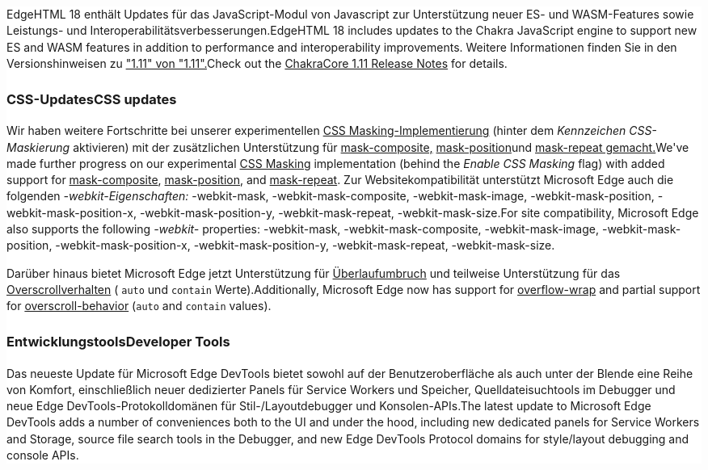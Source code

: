 <span data-ttu-id="f491c-119">EdgeHTML 18 enthält Updates für das JavaScript-Modul von Javascript zur Unterstützung neuer ES- und WASM-Features sowie Leistungs- und Interoperabilitätsverbesserungen.</span><span class="sxs-lookup"><span data-stu-id="f491c-119">EdgeHTML 18 includes updates to the Chakra JavaScript engine to support new ES and WASM features in addition to performance and interoperability improvements.</span></span>  <span data-ttu-id="f491c-120">Weitere Informationen finden Sie in den Versionshinweisen zu ["1.11" von "1.11".](https://github.com/Microsoft/ChakraCore/wiki/Roadmap#chakracore-111)</span><span class="sxs-lookup"><span data-stu-id="f491c-120">Check out the [ChakraCore 1.11 Release Notes](https://github.com/Microsoft/ChakraCore/wiki/Roadmap#chakracore-111) for details.</span></span>  

### <a name="css-updates"></a><span data-ttu-id="f491c-121">CSS-Updates</span><span class="sxs-lookup"><span data-stu-id="f491c-121">CSS updates</span></span>  

<span data-ttu-id="f491c-122">Wir haben weitere Fortschritte bei unserer experimentellen [CSS Masking-Implementierung](https://developer.mozilla.org/docs/Web/CSS/CSS_Masking) \(hinter dem *Kennzeichen CSS-Maskierung* aktivieren\) mit der zusätzlichen Unterstützung für [mask-composite,](https://developer.mozilla.org/docs/Web/CSS/mask-composite) [mask-position](https://developer.mozilla.org/docs/Web/CSS/mask-position)und [mask-repeat gemacht.](https://developer.mozilla.org/docs/Web/CSS/mask-repeat)</span><span class="sxs-lookup"><span data-stu-id="f491c-122">We've made further progress on our experimental [CSS Masking](https://developer.mozilla.org/docs/Web/CSS/CSS_Masking) implementation \(behind the *Enable CSS Masking* flag\) with added support for [mask-composite](https://developer.mozilla.org/docs/Web/CSS/mask-composite), [mask-position](https://developer.mozilla.org/docs/Web/CSS/mask-position), and [mask-repeat](https://developer.mozilla.org/docs/Web/CSS/mask-repeat).</span></span>  <span data-ttu-id="f491c-123">Zur Websitekompatibilität unterstützt Microsoft Edge auch die folgenden *-webkit-Eigenschaften:* -webkit-mask, -webkit-mask-composite, -webkit-mask-image, -webkit-mask-position, -webkit-mask-position-x, -webkit-mask-position-y, -webkit-mask-repeat, -webkit-mask-size.</span><span class="sxs-lookup"><span data-stu-id="f491c-123">For site compatibility, Microsoft Edge also supports the following *-webkit-* properties: -webkit-mask, -webkit-mask-composite, -webkit-mask-image, -webkit-mask-position, -webkit-mask-position-x, -webkit-mask-position-y, -webkit-mask-repeat, -webkit-mask-size.</span></span>  

<span data-ttu-id="f491c-124">Darüber hinaus bietet Microsoft Edge jetzt Unterstützung für [Überlaufumbruch](https://developer.mozilla.org/docs/Web/CSS/overflow-wrap) und teilweise Unterstützung für das [Overscrollverhalten](https://developer.mozilla.org/docs/Web/CSS/overscroll-behavior) \( `auto` und `contain` Werte\).</span><span class="sxs-lookup"><span data-stu-id="f491c-124">Additionally, Microsoft Edge now has support for [overflow-wrap](https://developer.mozilla.org/docs/Web/CSS/overflow-wrap) and partial support for [overscroll-behavior](https://developer.mozilla.org/docs/Web/CSS/overscroll-behavior) \(`auto` and `contain` values\).</span></span>  

### <a name="developer-tools"></a><span data-ttu-id="f491c-125">Entwicklungstools</span><span class="sxs-lookup"><span data-stu-id="f491c-125">Developer Tools</span></span>  

<span data-ttu-id="f491c-126">Das neueste Update für Microsoft Edge DevTools bietet sowohl auf der Benutzeroberfläche als auch unter der Blende eine Reihe von Komfort, einschließlich neuer dedizierter Panels für Service Workers und Speicher, Quelldateisuchtools im Debugger und neue Edge DevTools-Protokolldomänen für Stil-/Layoutdebugger und Konsolen-APIs.</span><span class="sxs-lookup"><span data-stu-id="f491c-126">The latest update to Microsoft Edge DevTools adds a number of conveniences both to the UI and under the hood, including new dedicated panels for Service Workers and Storage, source file search tools in the Debugger, and new Edge DevTools Protocol domains for style/layout debugging and console APIs.</span></span>  

